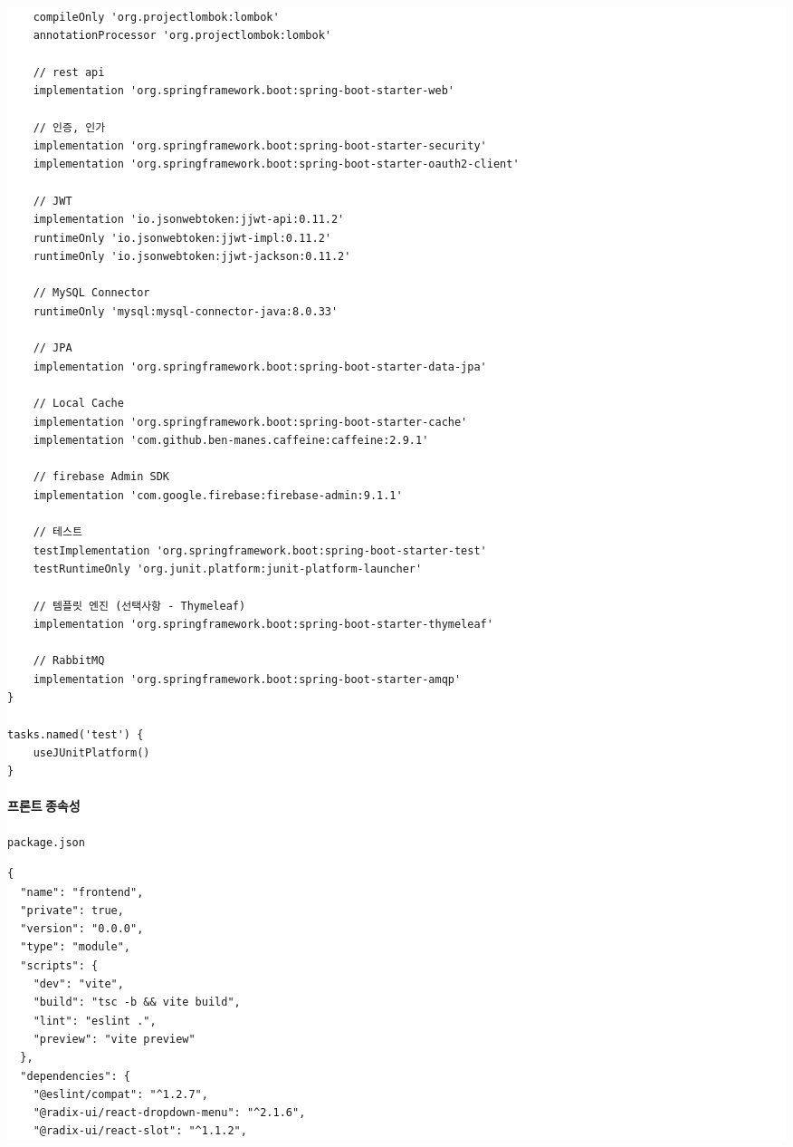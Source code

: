 ```
    compileOnly 'org.projectlombok:lombok'
    annotationProcessor 'org.projectlombok:lombok'

    // rest api
    implementation 'org.springframework.boot:spring-boot-starter-web'

    // 인증, 인가
    implementation 'org.springframework.boot:spring-boot-starter-security'
    implementation 'org.springframework.boot:spring-boot-starter-oauth2-client'

    // JWT
    implementation 'io.jsonwebtoken:jjwt-api:0.11.2'
    runtimeOnly 'io.jsonwebtoken:jjwt-impl:0.11.2'
    runtimeOnly 'io.jsonwebtoken:jjwt-jackson:0.11.2'

    // MySQL Connector
    runtimeOnly 'mysql:mysql-connector-java:8.0.33'

    // JPA
    implementation 'org.springframework.boot:spring-boot-starter-data-jpa'

    // Local Cache
    implementation 'org.springframework.boot:spring-boot-starter-cache'
    implementation 'com.github.ben-manes.caffeine:caffeine:2.9.1'

    // firebase Admin SDK
    implementation 'com.google.firebase:firebase-admin:9.1.1'

    // 테스트
    testImplementation 'org.springframework.boot:spring-boot-starter-test'
    testRuntimeOnly 'org.junit.platform:junit-platform-launcher'

    // 템플릿 엔진 (선택사항 - Thymeleaf)
    implementation 'org.springframework.boot:spring-boot-starter-thymeleaf'

    // RabbitMQ
    implementation 'org.springframework.boot:spring-boot-starter-amqp'
}

tasks.named('test') {
    useJUnitPlatform()
}
```



#### 프론트 종속성

`package.json`
```
{
  "name": "frontend",
  "private": true,
  "version": "0.0.0",
  "type": "module",
  "scripts": {
    "dev": "vite",
    "build": "tsc -b && vite build",
    "lint": "eslint .",
    "preview": "vite preview"
  },
  "dependencies": {
    "@eslint/compat": "^1.2.7",
    "@radix-ui/react-dropdown-menu": "^2.1.6",
    "@radix-ui/react-slot": "^1.1.2",
```